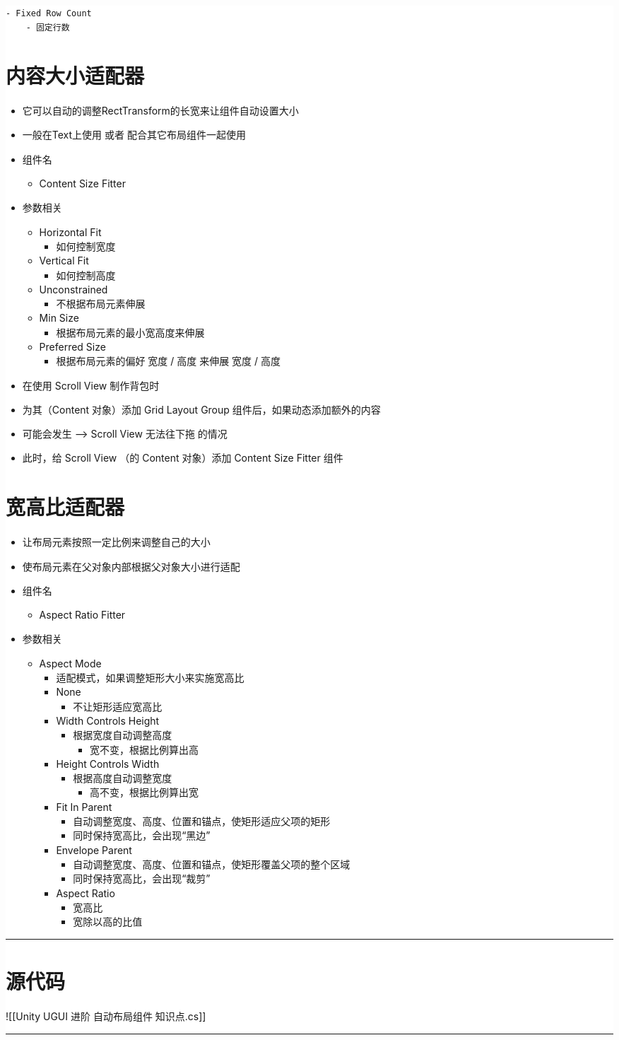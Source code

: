 	- Fixed Row Count
		- 固定行数
# 内容大小适配器

- 它可以自动的调整RectTransform的长宽来让组件自动设置大小  
- 一般在Text上使用 或者 配合其它布局组件一起使用  
  
- 组件名
	- Content Size Fitter  

- 参数相关  
	- Horizontal Fit
		- 如何控制宽度  
	- Vertical Fit
		- 如何控制高度  
	- Unconstrained
		- 不根据布局元素伸展  
	- Min Size
		- 根据布局元素的最小宽高度来伸展  
	- Preferred Size
		- 根据布局元素的偏好 宽度 / 高度  来伸展 宽度 / 高度  

- 在使用 Scroll View 制作背包时
- 为其（Content 对象）添加 Grid Layout Group 组件后，如果动态添加额外的内容
- 可能会发生 ——> Scroll View 无法往下拖 的情况
- 此时，给 Scroll View （的 Content 对象）添加 Content Size Fitter 组件
# 宽高比适配器

- 让布局元素按照一定比例来调整自己的大小  
- 使布局元素在父对象内部根据父对象大小进行适配  
  
- 组件名
	- Aspect Ratio Fitter  

- 参数相关 
	- Aspect Mode
		- 适配模式，如果调整矩形大小来实施宽高比  
		- None
			- 不让矩形适应宽高比  
		- Width Controls Height
			- 根据宽度自动调整高度 
				- 宽不变，根据比例算出高 
		- Height Controls Width
			- 根据高度自动调整宽度  
				- 高不变，根据比例算出宽
		- Fit In Parent
			- 自动调整宽度、高度、位置和锚点，使矩形适应父项的矩形
			- 同时保持宽高比，会出现“黑边”  
		- Envelope Parent
			- 自动调整宽度、高度、位置和锚点，使矩形覆盖父项的整个区域
			- 同时保持宽高比，会出现“裁剪”  
		- Aspect Ratio
			- 宽高比
			- 宽除以高的比值

---
# 源代码

![[Unity UGUI 进阶 自动布局组件 知识点.cs]]

---